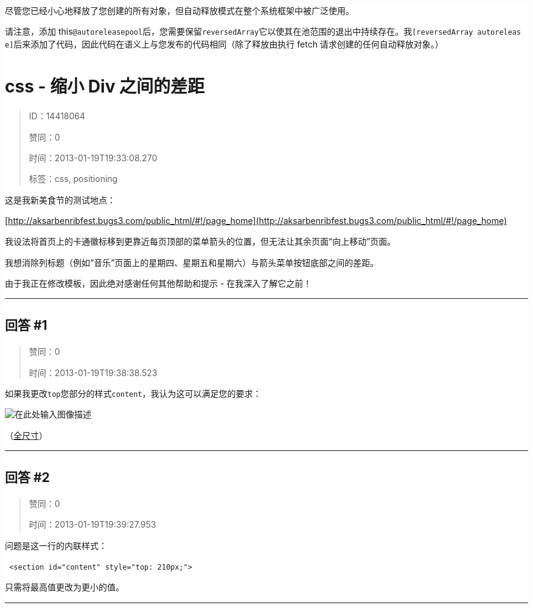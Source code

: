 尽管您已经小心地释放了您创建的所有对象，但自动释放模式在整个系统框架中被广泛使用。

请注意，添加 this`@autoreleasepool`后，您需要保留`reversedArray`它以使其在池范围的退出中持续存在。我`[reversedArray autorelease]`后来添加了代码，因此代码在语义上与您发布的代码相同（除了释放由执行 fetch 请求创建的任何自动释放对象。）

# css - 缩小 Div 之间的差距

> ID：14418064
> 
> 赞同：0
> 
> 时间：2013-01-19T19:33:08.270
> 
> 标签：css, positioning

这是我新美食节的测试地点：

[http://aksarbenribfest.bugs3.com/public_html/#!/page_home](http://aksarbenribfest.bugs3.com/public_html/#!/page_home)

我设法将首页上的卡通徽标移到更靠近每页顶部的菜单箭头的位置，但无法让其余页面“向上移动”页面。

我想消除列标题（例如“音乐”页面上的星期四、星期五和星期六）与箭头菜单按钮底部之间的差距。

由于我正在修改模板，因此绝对感谢任何其他帮助和提示 - 在我深入了解它之前！

* * *

## 回答 #1

> 赞同：0
> 
> 时间：2013-01-19T19:38:38.523

如果我更改`top`您部分的样式`content`，我认为这可以满足您的要求：

![在此处输入图像描述](../Images/fab6e43dc40f866f6cc30775f2827425.png)

（[全尺寸](https://i.stack.imgur.com/Tt5Cw.png)）

* * *

## 回答 #2

> 赞同：0
> 
> 时间：2013-01-19T19:39:27.953

问题是这一行的内联样式：

```
 <section id="content" style="top: 210px;"> 
```

只需将最高值更改为更小的值。

* * *
